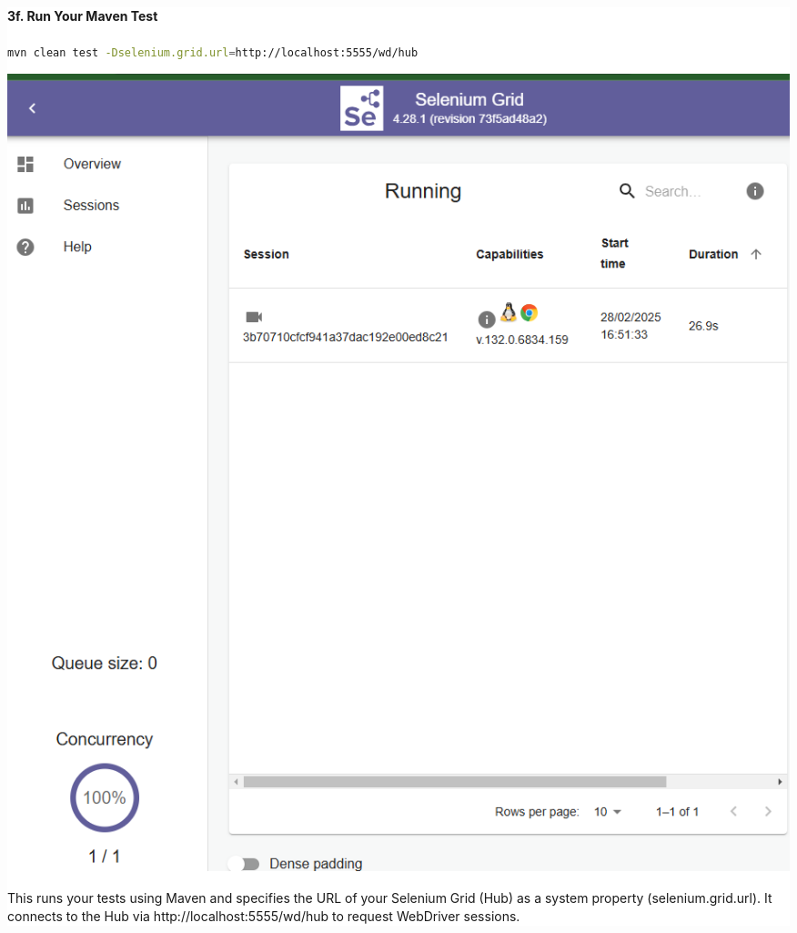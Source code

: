 #### 3f. Run Your Maven Test
```sh
mvn clean test -Dselenium.grid.url=http://localhost:5555/wd/hub
```
![alt text](imagesTestNG/image-30.png)

This runs your tests using Maven and specifies the URL of your Selenium Grid (Hub) as a system property (selenium.grid.url). It connects to the Hub via http://localhost:5555/wd/hub to request WebDriver sessions.
